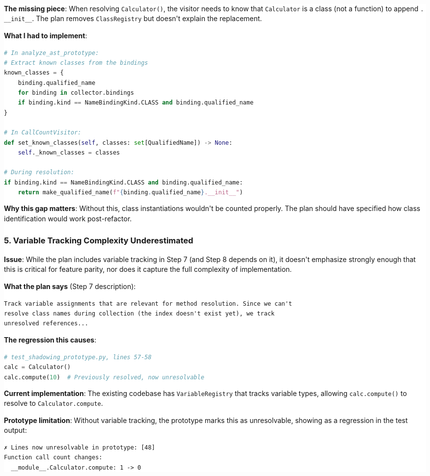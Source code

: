 **The missing piece**: When resolving `Calculator()`, the visitor needs to know that `Calculator` is a class (not a function) to append `.__init__`. The plan removes `ClassRegistry` but doesn't explain the replacement.

**What I had to implement**:
```python
# In analyze_ast_prototype:
# Extract known classes from the bindings
known_classes = {
    binding.qualified_name
    for binding in collector.bindings
    if binding.kind == NameBindingKind.CLASS and binding.qualified_name
}

# In CallCountVisitor:
def set_known_classes(self, classes: set[QualifiedName]) -> None:
    self._known_classes = classes

# During resolution:
if binding.kind == NameBindingKind.CLASS and binding.qualified_name:
    return make_qualified_name(f"{binding.qualified_name}.__init__")
```

**Why this gap matters**: Without this, class instantiations wouldn't be counted properly. The plan should have specified how class identification would work post-refactor.

### 5. **Variable Tracking Complexity Underestimated**

**Issue**: While the plan includes variable tracking in Step 7 (and Step 8 depends on it), it doesn't emphasize strongly enough that this is critical for feature parity, nor does it capture the full complexity of implementation.

**What the plan says** (Step 7 description):
```
Track variable assignments that are relevant for method resolution. Since we can't
resolve class names during collection (the index doesn't exist yet), we track
unresolved references...
```

**The regression this causes**:
```python
# test_shadowing_prototype.py, lines 57-58
calc = Calculator()
calc.compute(10)  # Previously resolved, now unresolvable
```

**Current implementation**: The existing codebase has `VariableRegistry` that tracks variable types, allowing `calc.compute()` to resolve to `Calculator.compute`.

**Prototype limitation**: Without variable tracking, the prototype marks this as unresolvable, showing as a regression in the test output:
```
✗ Lines now unresolvable in prototype: [48]
Function call count changes:
  __module__.Calculator.compute: 1 -> 0
```

